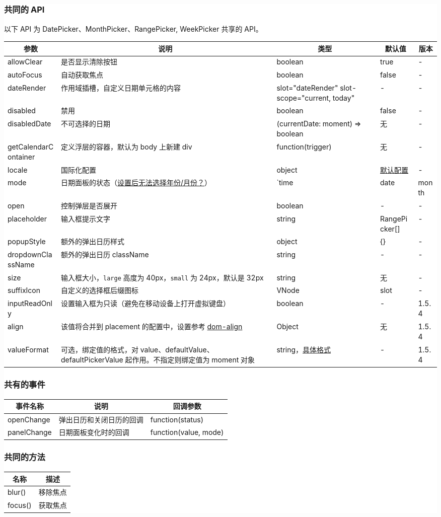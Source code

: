 ### 共同的 API 

以下 API 为 DatePicker、MonthPicker、RangePicker, WeekPicker 共享的 API。

| 参数 | 说明 | 类型 | 默认值 | 版本 |
| --- | --- | --- | --- | --- |
| allowClear | 是否显示清除按钮 | boolean | true | - |
| autoFocus | 自动获取焦点 | boolean | false | - |
| dateRender | 作用域插槽，自定义日期单元格的内容 | slot="dateRender" slot-scope="current, today" | - | - |
| disabled | 禁用 | boolean | false | - |
| disabledDate | 不可选择的日期 | (currentDate: moment) => boolean | 无 | - |
| getCalendarContainer | 定义浮层的容器，默认为 body 上新建 div | function(trigger) | 无 | - |
| locale | 国际化配置 | object | [默认配置](https://github.com/vueComponent/ant-design-vue/blob/master/components/date-picker/locale/example.json) | - |
| mode | 日期面板的状态（[设置后无法选择年份/月份？](/docs/vue/faq#%E5%BD%93%E6%88%91%E6%8C%87%E5%AE%9A%E4%BA%86-DatePicker/RangePicker-%E7%9A%84-mode-%E5%B1%9E%E6%80%A7%E5%90%8E%EF%BC%8C%E7%82%B9%E5%87%BB%E5%90%8E%E6%97%A0%E6%B3%95%E9%80%89%E6%8B%A9%E5%B9%B4%E4%BB%BD/%E6%9C%88%E4%BB%BD%EF%BC%9F)） | `time|date|month|year|decade` | 'date' | - |
| open | 控制弹层是否展开 | boolean | - | - |
| placeholder | 输入框提示文字 | string|RangePicker[] | - | - |
| popupStyle | 额外的弹出日历样式 | object | {} | - |
| dropdownClassName | 额外的弹出日历 className | string | - | - |
| size | 输入框大小，`large` 高度为 40px，`small` 为 24px，默认是 32px | string | 无 | - |
| suffixIcon | 自定义的选择框后缀图标 | VNode | slot | - | - |
| inputReadOnly | 设置输入框为只读（避免在移动设备上打开虚拟键盘） | boolean | - | 1.5.4 |
| align | 该值将合并到 placement 的配置中，设置参考 [dom-align](https://github.com/yiminghe/dom-align) | Object | 无 | 1.5.4 |
| valueFormat | 可选，绑定值的格式，对 value、defaultValue、defaultPickerValue 起作用。不指定则绑定值为 moment 对象 | string，[具体格式](https://momentjs.com/docs/#/displaying/format/) | - | 1.5.4 |

### 共有的事件 

| 事件名称 | 说明 | 回调参数 |
| --- | --- | --- |
| openChange | 弹出日历和关闭日历的回调 | function(status) |
| panelChange | 日期面板变化时的回调 | function(value, mode) |

### 共同的方法 

| 名称 | 描述 |
| --- | --- |
| blur() | 移除焦点 |
| focus() | 获取焦点 |
